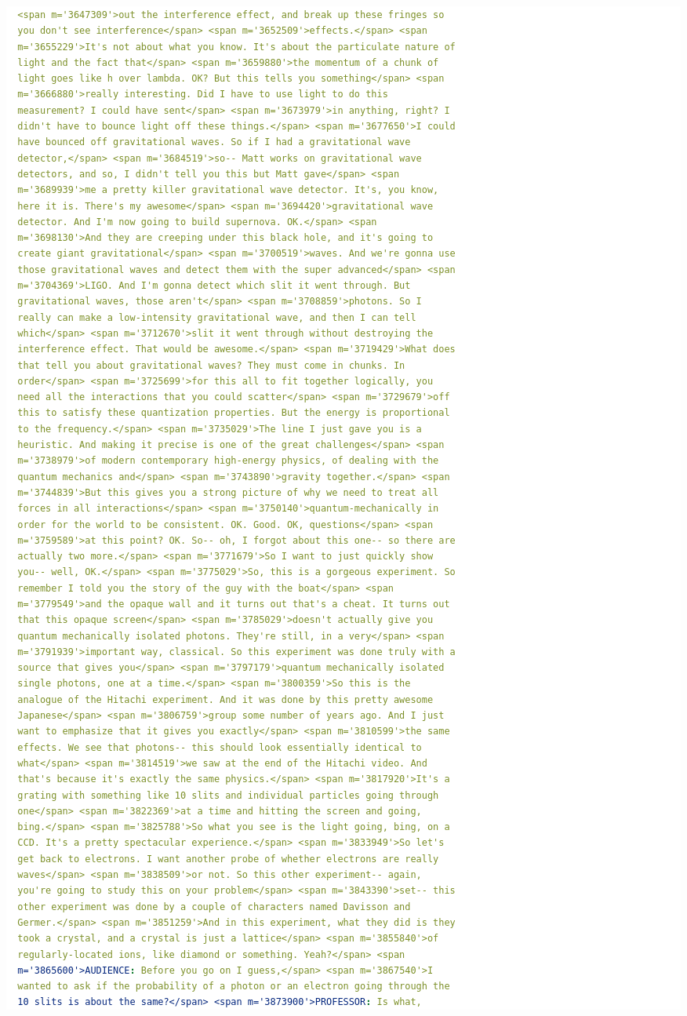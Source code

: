 ```yaml
  <span m='3647309'>out the interference effect, and break up these fringes so
  you don't see interference</span> <span m='3652509'>effects.</span> <span
  m='3655229'>It's not about what you know. It's about the particulate nature of
  light and the fact that</span> <span m='3659880'>the momentum of a chunk of
  light goes like h over lambda. OK? But this tells you something</span> <span
  m='3666880'>really interesting. Did I have to use light to do this
  measurement? I could have sent</span> <span m='3673979'>in anything, right? I
  didn't have to bounce light off these things.</span> <span m='3677650'>I could
  have bounced off gravitational waves. So if I had a gravitational wave
  detector,</span> <span m='3684519'>so-- Matt works on gravitational wave
  detectors, and so, I didn't tell you this but Matt gave</span> <span
  m='3689939'>me a pretty killer gravitational wave detector. It's, you know,
  here it is. There's my awesome</span> <span m='3694420'>gravitational wave
  detector. And I'm now going to build supernova. OK.</span> <span
  m='3698130'>And they are creeping under this black hole, and it's going to
  create giant gravitational</span> <span m='3700519'>waves. And we're gonna use
  those gravitational waves and detect them with the super advanced</span> <span
  m='3704369'>LIGO. And I'm gonna detect which slit it went through. But
  gravitational waves, those aren't</span> <span m='3708859'>photons. So I
  really can make a low-intensity gravitational wave, and then I can tell
  which</span> <span m='3712670'>slit it went through without destroying the
  interference effect. That would be awesome.</span> <span m='3719429'>What does
  that tell you about gravitational waves? They must come in chunks. In
  order</span> <span m='3725699'>for this all to fit together logically, you
  need all the interactions that you could scatter</span> <span m='3729679'>off
  this to satisfy these quantization properties. But the energy is proportional
  to the frequency.</span> <span m='3735029'>The line I just gave you is a
  heuristic. And making it precise is one of the great challenges</span> <span
  m='3738979'>of modern contemporary high-energy physics, of dealing with the
  quantum mechanics and</span> <span m='3743890'>gravity together.</span> <span
  m='3744839'>But this gives you a strong picture of why we need to treat all
  forces in all interactions</span> <span m='3750140'>quantum-mechanically in
  order for the world to be consistent. OK. Good. OK, questions</span> <span
  m='3759589'>at this point? OK. So-- oh, I forgot about this one-- so there are
  actually two more.</span> <span m='3771679'>So I want to just quickly show
  you-- well, OK.</span> <span m='3775029'>So, this is a gorgeous experiment. So
  remember I told you the story of the guy with the boat</span> <span
  m='3779549'>and the opaque wall and it turns out that's a cheat. It turns out
  that this opaque screen</span> <span m='3785029'>doesn't actually give you
  quantum mechanically isolated photons. They're still, in a very</span> <span
  m='3791939'>important way, classical. So this experiment was done truly with a
  source that gives you</span> <span m='3797179'>quantum mechanically isolated
  single photons, one at a time.</span> <span m='3800359'>So this is the
  analogue of the Hitachi experiment. And it was done by this pretty awesome
  Japanese</span> <span m='3806759'>group some number of years ago. And I just
  want to emphasize that it gives you exactly</span> <span m='3810599'>the same
  effects. We see that photons-- this should look essentially identical to
  what</span> <span m='3814519'>we saw at the end of the Hitachi video. And
  that's because it's exactly the same physics.</span> <span m='3817920'>It's a
  grating with something like 10 slits and individual particles going through
  one</span> <span m='3822369'>at a time and hitting the screen and going,
  bing.</span> <span m='3825788'>So what you see is the light going, bing, on a
  CCD. It's a pretty spectacular experience.</span> <span m='3833949'>So let's
  get back to electrons. I want another probe of whether electrons are really
  waves</span> <span m='3838509'>or not. So this other experiment-- again,
  you're going to study this on your problem</span> <span m='3843390'>set-- this
  other experiment was done by a couple of characters named Davisson and
  Germer.</span> <span m='3851259'>And in this experiment, what they did is they
  took a crystal, and a crystal is just a lattice</span> <span m='3855840'>of
  regularly-located ions, like diamond or something. Yeah?</span> <span
  m='3865600'>AUDIENCE: Before you go on I guess,</span> <span m='3867540'>I
  wanted to ask if the probability of a photon or an electron going through the
  10 slits is about the same?</span> <span m='3873900'>PROFESSOR: Is what,
```